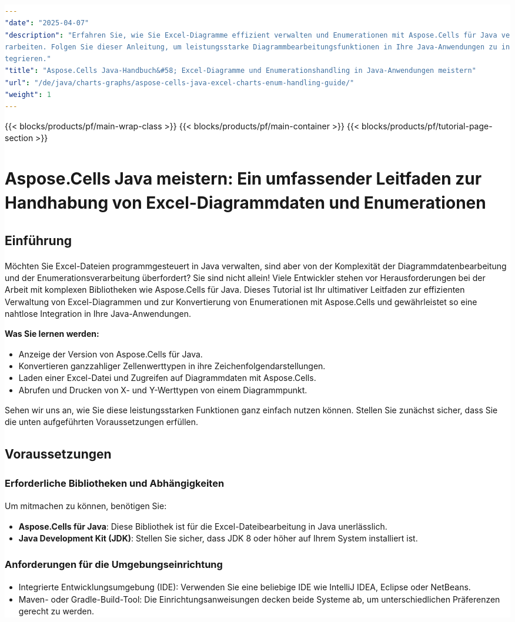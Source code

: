 ```yaml
---
"date": "2025-04-07"
"description": "Erfahren Sie, wie Sie Excel-Diagramme effizient verwalten und Enumerationen mit Aspose.Cells für Java verarbeiten. Folgen Sie dieser Anleitung, um leistungsstarke Diagrammbearbeitungsfunktionen in Ihre Java-Anwendungen zu integrieren."
"title": "Aspose.Cells Java-Handbuch&#58; Excel-Diagramme und Enumerationshandling in Java-Anwendungen meistern"
"url": "/de/java/charts-graphs/aspose-cells-java-excel-charts-enum-handling-guide/"
"weight": 1
---
```


{{< blocks/products/pf/main-wrap-class >}}
{{< blocks/products/pf/main-container >}}
{{< blocks/products/pf/tutorial-page-section >}}


# Aspose.Cells Java meistern: Ein umfassender Leitfaden zur Handhabung von Excel-Diagrammdaten und Enumerationen

## Einführung

Möchten Sie Excel-Dateien programmgesteuert in Java verwalten, sind aber von der Komplexität der Diagrammdatenbearbeitung und der Enumerationsverarbeitung überfordert? Sie sind nicht allein! Viele Entwickler stehen vor Herausforderungen bei der Arbeit mit komplexen Bibliotheken wie Aspose.Cells für Java. Dieses Tutorial ist Ihr ultimativer Leitfaden zur effizienten Verwaltung von Excel-Diagrammen und zur Konvertierung von Enumerationen mit Aspose.Cells und gewährleistet so eine nahtlose Integration in Ihre Java-Anwendungen.

**Was Sie lernen werden:**
- Anzeige der Version von Aspose.Cells für Java.
- Konvertieren ganzzahliger Zellenwerttypen in ihre Zeichenfolgendarstellungen.
- Laden einer Excel-Datei und Zugreifen auf Diagrammdaten mit Aspose.Cells.
- Abrufen und Drucken von X- und Y-Werttypen von einem Diagrammpunkt.

Sehen wir uns an, wie Sie diese leistungsstarken Funktionen ganz einfach nutzen können. Stellen Sie zunächst sicher, dass Sie die unten aufgeführten Voraussetzungen erfüllen.

## Voraussetzungen

### Erforderliche Bibliotheken und Abhängigkeiten
Um mitmachen zu können, benötigen Sie:
- **Aspose.Cells für Java**: Diese Bibliothek ist für die Excel-Dateibearbeitung in Java unerlässlich.
- **Java Development Kit (JDK)**: Stellen Sie sicher, dass JDK 8 oder höher auf Ihrem System installiert ist.

### Anforderungen für die Umgebungseinrichtung
- Integrierte Entwicklungsumgebung (IDE): Verwenden Sie eine beliebige IDE wie IntelliJ IDEA, Eclipse oder NetBeans. 
- Maven- oder Gradle-Build-Tool: Die Einrichtungsanweisungen decken beide Systeme ab, um unterschiedlichen Präferenzen gerecht zu werden.
